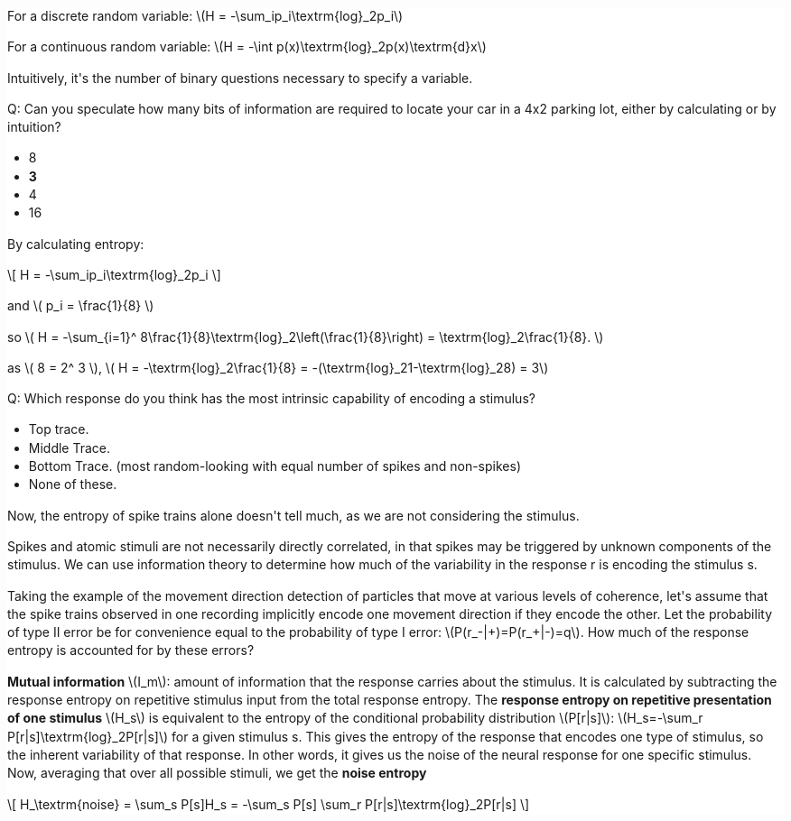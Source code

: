 For a discrete random variable: \\(H = -\sum\_ip\_i\textrm{log}\_2p\_i\\)

For a continuous random variable: \\(H = -\int p(x)\textrm{log}\_2p(x)\textrm{d}x\\)

Intuitively, it's the number of binary questions necessary to specify a variable.

Q: Can you speculate how many bits of information are required to locate your car in a 4x2 parking lot, either by calculating or by intuition?

- 8 
- **3**
- 4 
- 16

By calculating entropy:

\\[
H = -\sum\_ip\_i\textrm{log}\_2p\_i
\\]

and \\( p\_i = \frac{1}{8} \\)

so \\( H = -\sum\_{i=1}^ 8\frac{1}{8}\textrm{log}\_2\left(\frac{1}{8}\right) = \textrm{log}\_2\frac{1}{8}. \\)

as \\( 8 = 2^ 3 \\), \\( H = -\textrm{log}\_2\frac{1}{8} = -(\textrm{log}\_21-\textrm{log}\_28) = 3\\)


Q: Which response do you think has the most intrinsic capability of encoding a stimulus?
- Top trace. 
- Middle Trace. 
- Bottom Trace. (most random-looking with equal number of spikes and non-spikes)
- None of these.

Now, the entropy of spike trains alone doesn't tell much, as we are not considering the stimulus.

Spikes and atomic stimuli are not necessarily directly correlated, in that spikes may be triggered by unknown components of the stimulus. We can use information theory to determine how much of the variability in the response r is encoding the stimulus s.

Taking the example of the movement direction detection of particles that move at various levels of coherence, let's assume that the spike trains observed in one recording implicitly encode one movement direction if they encode the other. Let the probability of type II error be for convenience equal to the probability of type I error: \\(P(r\_-|+)=P(r\_+|-)=q\\). How much of the response entropy is accounted for by these errors?

**Mutual information** \\(I\_m\\): amount of information that the response carries about the stimulus. It is calculated by subtracting the response entropy on repetitive stimulus input from the total response entropy. The **response entropy on repetitive presentation of one stimulus** \\(H\_s\\) is equivalent to the entropy of the conditional probability distribution \\(P[r|s]\\): \\(H\_s=-\sum\_r P[r|s]\textrm{log}\_2P[r|s]\\) for a given stimulus s. This gives the entropy of the response that encodes one type of stimulus, so the inherent variability of that response. In other words, it gives us the noise of the neural response for one specific stimulus. Now, averaging that over all possible stimuli, we get the **noise entropy**

\\[
H\_\textrm{noise} = \sum\_s P[s]H\_s =  -\sum\_s P[s] \sum\_r P[r|s]\textrm{log}\_2P[r|s]
\\]
